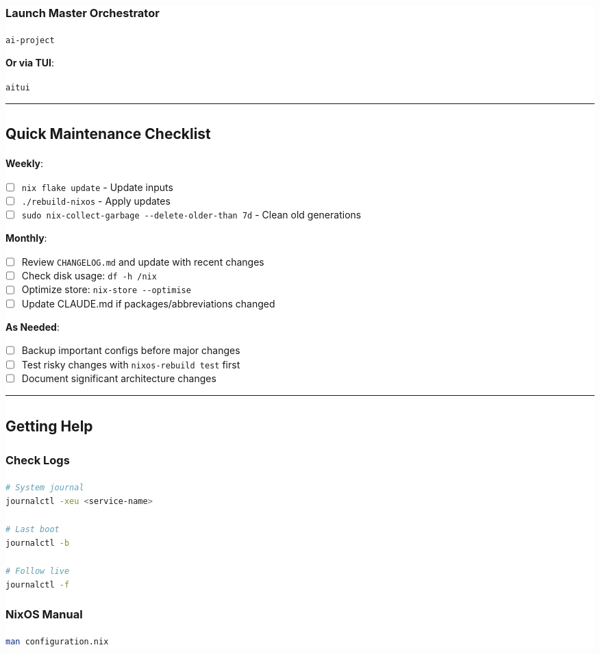 ### Launch Master Orchestrator

```bash
ai-project
```

**Or via TUI**:
```bash
aitui
```

---

## Quick Maintenance Checklist

**Weekly**:
- [ ] `nix flake update` - Update inputs
- [ ] `./rebuild-nixos` - Apply updates
- [ ] `sudo nix-collect-garbage --delete-older-than 7d` - Clean old generations

**Monthly**:
- [ ] Review `CHANGELOG.md` and update with recent changes
- [ ] Check disk usage: `df -h /nix`
- [ ] Optimize store: `nix-store --optimise`
- [ ] Update CLAUDE.md if packages/abbreviations changed

**As Needed**:
- [ ] Backup important configs before major changes
- [ ] Test risky changes with `nixos-rebuild test` first
- [ ] Document significant architecture changes

---

## Getting Help

### Check Logs

```bash
# System journal
journalctl -xeu <service-name>

# Last boot
journalctl -b

# Follow live
journalctl -f
```

### NixOS Manual

```bash
man configuration.nix
```
